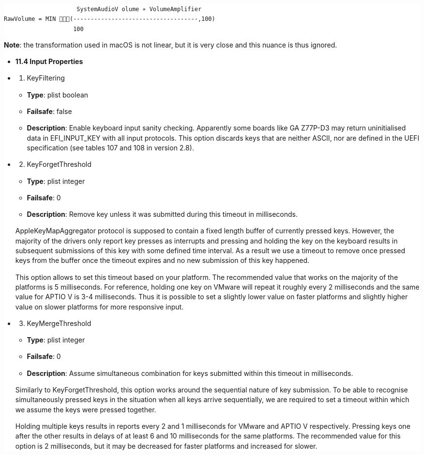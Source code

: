    ```
                        SystemAudioV olume ∗ VolumeAmplifier
   RawVolume = MIN (------------------------------------,100)
                       100
   ```
   
**Note**: the transformation used in macOS is not linear, but it is very close and this nuance is thus ignored.

* **11.4 Input Properties**
   
- 1. KeyFiltering 
   
   - **Type**: plist boolean 
   
   - **Failsafe**: false 
   
   - **Description**: Enable keyboard input sanity checking. 
   Apparently some boards like GA Z77P-D3 may return uninitialised data in EFI_INPUT_KEY with all input protocols. This option discards keys that are neither ASCII, nor are defined in the UEFI specification (see tables 107 and 108 in version 2.8).
   

- 2. KeyForgetThreshold
   
   - **Type**: plist integer
   
   - **Failsafe**: 0
   
   - **Description**: Remove key unless it was submitted during this timeout in milliseconds.
   
   AppleKeyMapAggregator protocol is supposed to contain a fixed length buffer of currently pressed keys. However, the majority of the drivers only report key presses as interrupts and pressing and holding the key on the keyboard results in subsequent submissions of this key with some defined time interval. As a result we use a timeout to remove once pressed keys from the buffer once the timeout expires and no new submission of this key happened.
   
   This option allows to set this timeout based on your platform. The recommended value that works on the majority of the platforms is 5 milliseconds. For reference, holding one key on VMware will repeat it roughly every 2 milliseconds and the same value for APTIO V is 3-4 milliseconds. Thus it is possible to set a slightly lower value on faster platforms and slightly higher value on slower platforms for more responsive input.

- 3. KeyMergeThreshold
   
   - **Type**: plist integer
   
   - **Failsafe**: 0
   
   - **Description**: Assume simultaneous combination for keys submitted within this timeout in milliseconds.
   
   Similarly to KeyForgetThreshold, this option works around the sequential nature of key submission. To be able to recognise simultaneously pressed keys in the situation when all keys arrive sequentially, we are required to set a timeout within which we assume the keys were pressed together.
   
   Holding multiple keys results in reports every 2 and 1 milliseconds for VMware and APTIO V respectively. Pressing keys one after the other results in delays of at least 6 and 10 milliseconds for the same platforms. The recommended value for this option is 2 milliseconds, but it may be decreased for faster platforms and increased for slower.
